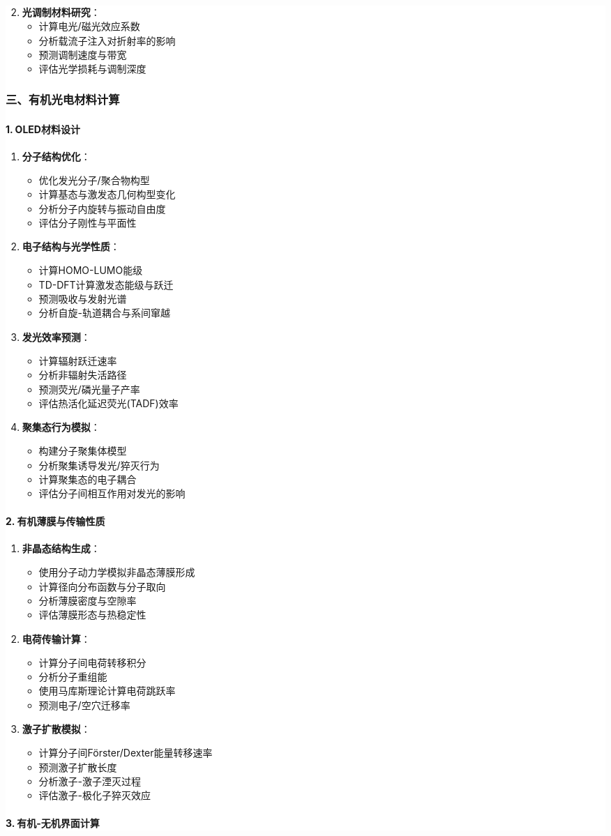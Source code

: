2. **光调制材料研究**：
   - 计算电光/磁光效应系数
   - 分析载流子注入对折射率的影响
   - 预测调制速度与带宽
   - 评估光学损耗与调制深度

### 三、有机光电材料计算

#### 1. OLED材料设计

1. **分子结构优化**：
   - 优化发光分子/聚合物构型
   - 计算基态与激发态几何构型变化
   - 分析分子内旋转与振动自由度
   - 评估分子刚性与平面性

2. **电子结构与光学性质**：
   - 计算HOMO-LUMO能级
   - TD-DFT计算激发态能级与跃迁
   - 预测吸收与发射光谱
   - 分析自旋-轨道耦合与系间窜越

3. **发光效率预测**：
   - 计算辐射跃迁速率
   - 分析非辐射失活路径
   - 预测荧光/磷光量子产率
   - 评估热活化延迟荧光(TADF)效率

4. **聚集态行为模拟**：
   - 构建分子聚集体模型
   - 分析聚集诱导发光/猝灭行为
   - 计算聚集态的电子耦合
   - 评估分子间相互作用对发光的影响

#### 2. 有机薄膜与传输性质

1. **非晶态结构生成**：
   - 使用分子动力学模拟非晶态薄膜形成
   - 计算径向分布函数与分子取向
   - 分析薄膜密度与空隙率
   - 评估薄膜形态与热稳定性

2. **电荷传输计算**：
   - 计算分子间电荷转移积分
   - 分析分子重组能
   - 使用马库斯理论计算电荷跳跃率
   - 预测电子/空穴迁移率

3. **激子扩散模拟**：
   - 计算分子间Förster/Dexter能量转移速率
   - 预测激子扩散长度
   - 分析激子-激子湮灭过程
   - 评估激子-极化子猝灭效应

#### 3. 有机-无机界面计算
